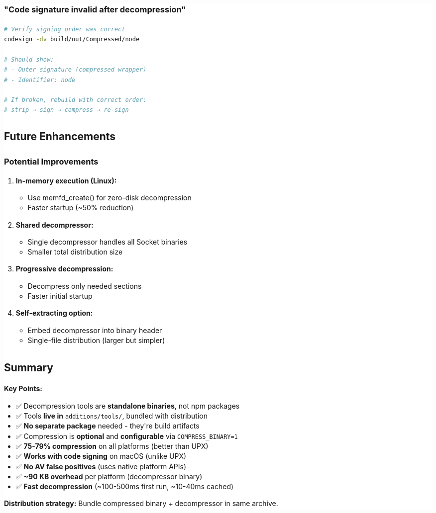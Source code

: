 ### "Code signature invalid after decompression"

```bash
# Verify signing order was correct
codesign -dv build/out/Compressed/node

# Should show:
# - Outer signature (compressed wrapper)
# - Identifier: node

# If broken, rebuild with correct order:
# strip → sign → compress → re-sign
```

## Future Enhancements

### Potential Improvements

1. **In-memory execution (Linux):**
   - Use memfd_create() for zero-disk decompression
   - Faster startup (~50% reduction)

2. **Shared decompressor:**
   - Single decompressor handles all Socket binaries
   - Smaller total distribution size

3. **Progressive decompression:**
   - Decompress only needed sections
   - Faster initial startup

4. **Self-extracting option:**
   - Embed decompressor into binary header
   - Single-file distribution (larger but simpler)

## Summary

**Key Points:**
- ✅ Decompression tools are **standalone binaries**, not npm packages
- ✅ Tools **live in** `additions/tools/`, bundled with distribution
- ✅ **No separate package** needed - they're build artifacts
- ✅ Compression is **optional** and **configurable** via `COMPRESS_BINARY=1`
- ✅ **75-79% compression** on all platforms (better than UPX)
- ✅ **Works with code signing** on macOS (unlike UPX)
- ✅ **No AV false positives** (uses native platform APIs)
- ✅ **~90 KB overhead** per platform (decompressor binary)
- ✅ **Fast decompression** (~100-500ms first run, ~10-40ms cached)

**Distribution strategy:** Bundle compressed binary + decompressor in same archive.
